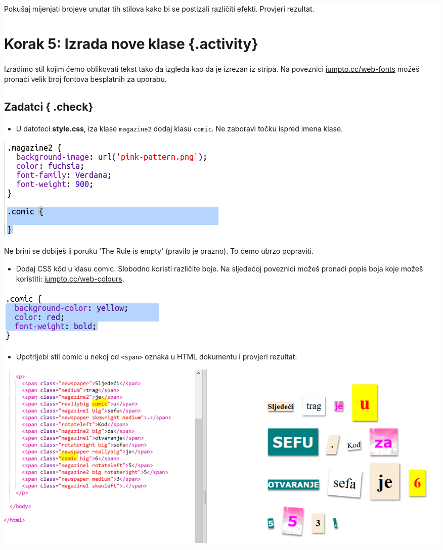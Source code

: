 Pokušaj mijenjati brojeve unutar tih stilova kako bi se postizali različiti efekti. Provjeri rezultat.  

# Korak 5: Izrada nove klase  {.activity}

Izradimo stil kojim ćemo oblikovati tekst tako da izgleda kao da je izrezan iz stripa. Na poveznici <a href="http://jumpto.cc/web-fonts" target="_blank">jumpto.cc/web-fonts</a> možeš pronaći velik broj fontova besplatnih za uporabu. 

## Zadatci { .check}

+ U datoteci __style.css__, iza klase `magazine2` dodaj klasu `comic`. Ne zaboravi točku ispred imena klase. 

![screenshot](letter-comic1.png)

Ne brini se dobiješ li poruku 'The Rule is empty' (pravilo je prazno). To ćemo ubrzo popraviti. 

+ Dodaj CSS kôd u klasu comic. Slobodno koristi različite boje. Na sljedećoj poveznici možeš pronaći popis boja koje možeš koristiti: <a href="http://jumpto.cc/web-colours" target="_blank">jumpto.cc/web-colours</a>.

![screenshot](letter-comic2.png)

+ Upotrijebi stil comic u nekoj od `<span>` oznaka u HTML dokumentu i provjeri rezultat: 

![screenshot](letter-comic-output.png)
